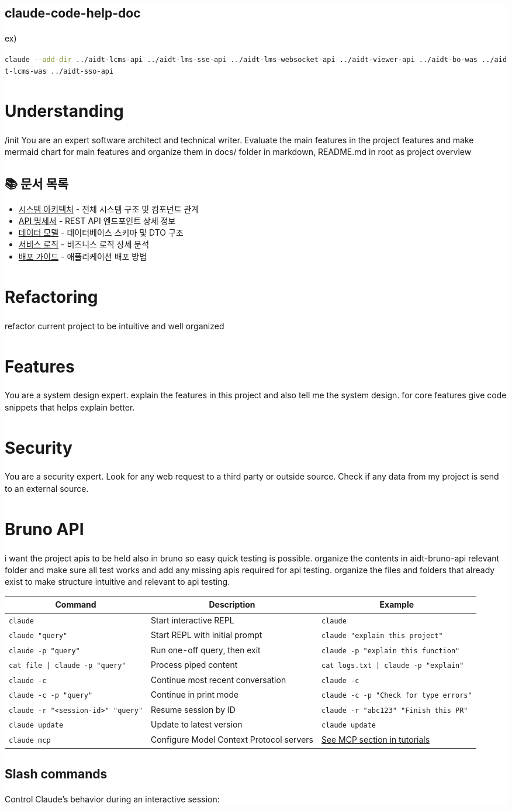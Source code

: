 ## claude-code-help-doc

ex)
```bash
claude --add-dir ../aidt-lcms-api ../aidt-lms-sse-api ../aidt-lms-websocket-api ../aidt-viewer-api ../aidt-bo-was ../aidt-lcms-was ../aidt-sso-api
```

# Understanding
 /init
You are an expert software architect and technical writer. Evaluate the main features in the project features and make mermaid chart for main features and organize them in docs/ folder in markdown, README.md in root as project overview 
 ## 📚 문서 목록
- [시스템 아키텍처](./architecture/README.md) - 전체 시스템 구조 및 컴포넌트 관계
- [API 명세서](./api/README.md) - REST API 엔드포인트 상세 정보
- [데이터 모델](./data-model/README.md) - 데이터베이스 스키마 및 DTO 구조
- [서비스 로직](./service/README.md) - 비즈니스 로직 상세 분석
- [배포 가이드](./deployment/README.md) - 애플리케이션 배포 방법
# Refactoring
refactor current project to be intuitive and well organized
# Features
You are a system design expert. explain the features in this project and also tell me the system design. for core features give code snippets that helps explain better.
# Security
You are a security expert. Look for any web request to a third party or outside source. Check if any data from my project is send to an external source. 
# Bruno API
 i want the project apis to be held also in bruno so easy quick testing is possible. organize the contents in aidt-bruno-api relevant folder and make sure all test works and add any missing apis required for api testing. organize the files and folders that already exist to make structure intuitive and relevant to api testing. 
 

|Command|Description|Example|
|---|---|---|
|`claude`|Start interactive REPL|`claude`|
|`claude "query"`|Start REPL with initial prompt|`claude "explain this project"`|
|`claude -p "query"`|Run one-off query, then exit|`claude -p "explain this function"`|
|`cat file \| claude -p "query"`|Process piped content|`cat logs.txt \| claude -p "explain"`|
|`claude -c`|Continue most recent conversation|`claude -c`|
|`claude -c -p "query"`|Continue in print mode|`claude -c -p "Check for type errors"`|
|`claude -r "<session-id>" "query"`|Resume session by ID|`claude -r "abc123" "Finish this PR"`|
|`claude update`|Update to latest version|`claude update`|
|`claude mcp`|Configure Model Context Protocol servers|[See MCP section in tutorials](https://docs.anthropic.com/en/docs/claude-code/tutorials#set-up-model-context-protocol-mcp)|
## Slash commands
Control Claude’s behavior during an interactive session:
